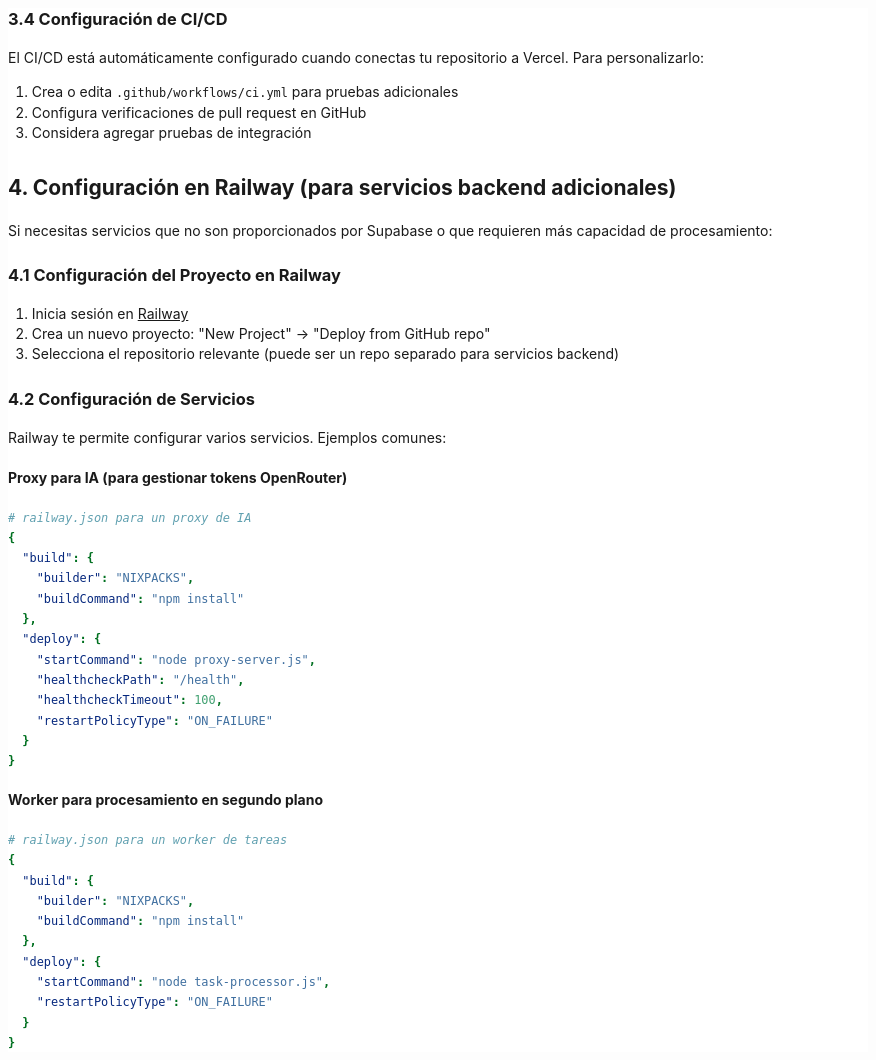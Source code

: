 ### 3.4 Configuración de CI/CD

El CI/CD está automáticamente configurado cuando conectas tu repositorio a Vercel. Para personalizarlo:

1. Crea o edita `.github/workflows/ci.yml` para pruebas adicionales
2. Configura verificaciones de pull request en GitHub
3. Considera agregar pruebas de integración

## 4. Configuración en Railway (para servicios backend adicionales)

Si necesitas servicios que no son proporcionados por Supabase o que requieren más capacidad de procesamiento:

### 4.1 Configuración del Proyecto en Railway

1. Inicia sesión en [Railway](https://railway.app/)
2. Crea un nuevo proyecto: "New Project" → "Deploy from GitHub repo"
3. Selecciona el repositorio relevante (puede ser un repo separado para servicios backend)

### 4.2 Configuración de Servicios

Railway te permite configurar varios servicios. Ejemplos comunes:

#### Proxy para IA (para gestionar tokens OpenRouter)
```yaml
# railway.json para un proxy de IA
{
  "build": {
    "builder": "NIXPACKS",
    "buildCommand": "npm install"
  },
  "deploy": {
    "startCommand": "node proxy-server.js",
    "healthcheckPath": "/health",
    "healthcheckTimeout": 100,
    "restartPolicyType": "ON_FAILURE"
  }
}
```

#### Worker para procesamiento en segundo plano
```yaml
# railway.json para un worker de tareas
{
  "build": {
    "builder": "NIXPACKS",
    "buildCommand": "npm install"
  },
  "deploy": {
    "startCommand": "node task-processor.js",
    "restartPolicyType": "ON_FAILURE"
  }
}
```
